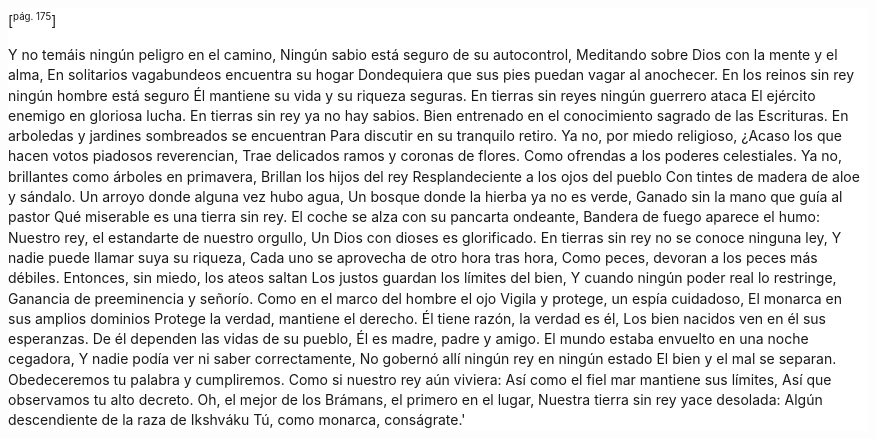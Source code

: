 <span id="p175">[<sup><small>pág. 175</small></sup>]</span>

Y no temáis ningún peligro en el camino,
Ningún sabio está seguro de su autocontrol,
Meditando sobre Dios con la mente y el alma,
En solitarios vagabundeos encuentra su hogar
Dondequiera que sus pies puedan vagar al anochecer.
En los reinos sin rey ningún hombre está seguro
Él mantiene su vida y su riqueza seguras.
En tierras sin reyes ningún guerrero ataca
El ejército enemigo en gloriosa lucha.
En tierras sin rey ya no hay sabios.
Bien entrenado en el conocimiento sagrado de las Escrituras.
En arboledas y jardines sombreados se encuentran
Para discutir en su tranquilo retiro.
Ya no, por miedo religioso,
¿Acaso los que hacen votos piadosos reverencian,
Trae delicados ramos y coronas de flores.
Como ofrendas a los poderes celestiales.
Ya no, brillantes como árboles en primavera,
Brillan los hijos del rey
Resplandeciente a los ojos del pueblo
Con tintes de madera de aloe y sándalo.
Un arroyo donde alguna vez hubo agua,
Un bosque donde la hierba ya no es verde,
Ganado sin la mano que guía al pastor
Qué miserable es una tierra sin rey.
El coche se alza con su pancarta ondeante,
Bandera de fuego aparece el humo:
Nuestro rey, el estandarte de nuestro orgullo,
Un Dios con dioses es glorificado.
En tierras sin rey no se conoce ninguna ley,
Y nadie puede llamar suya su riqueza,
Cada uno se aprovecha de otro hora tras hora,
Como peces, devoran a los peces más débiles.
Entonces, sin miedo, los ateos saltan
Los justos guardan los límites del bien,
Y cuando ningún poder real lo restringe,
Ganancia de preeminencia y señorío.
Como en el marco del hombre el ojo
Vigila y protege, un espía cuidadoso,
El monarca en sus amplios dominios
Protege la verdad, mantiene el derecho.
Él tiene razón, la verdad es él,
Los bien nacidos ven en él sus esperanzas.
De él dependen las vidas de su pueblo,
Él es madre, padre y amigo.
El mundo estaba envuelto en una noche cegadora,
Y nadie podía ver ni saber correctamente,
No gobernó allí ningún rey en ningún estado
El bien y el mal se separan.
Obedeceremos tu palabra y cumpliremos.
Como si nuestro rey aún viviera:
Así como el fiel mar mantiene sus límites,
Así que observamos tu alto decreto.
Oh, el mejor de los Brámans, el primero en el lugar,
Nuestra tierra sin rey yace desolada:
Algún descendiente de la raza de Ikshváku
Tú, como monarca, conságrate.'


[^335]: 168:1 La región sur es la morada de Yama, el Plutón indio, y de los espíritus difuntos.
[^336]: 169:1 Los cinco elementos de los que se compone el cuerpo y a los que retorna.
[^337]: 171:1 Así llora el moribundo York sobre el cuerpo de Suffolk:
[^338]: 173:1 Kausalya, hija del rey de otro Kos'al.
[^339]: 175:1 Rámagriha, o Girivraja, fue la capital de As'vapati, el abuelo materno de Bharat.
[^340]: 175:2 Los Kekayas o Kaikayas del Punjab aparecen entre las principales naciones en la guerra del Mahábhárata; su rey es un pariente de Krishna.
[^341]: 176:1 Hástinapura fue la capital del reino de Kuru, cerca de la moderna Delhi.
[^342]: 176:2 "Los Panchálas ocupaban la parte alta del Doab.
[^343]: 176:3 'Kurujángala y sus habitantes son mencionados frecuentemente en el _Mahábhárata_, como en el _Ádi-parv_. 3789, 4337, _et al._' Vishnu Purána de WILSON. Vol. II. pág. 176. Nota del DR. HALL.
[^344]: 176:4 «Los Ὀξύματις de Arriano. Véase _As. Res._ Vol. XV, págs. 420, 421, también _Indische Alterthumskunde_, Vol. I, pág. 602, primera nota al pie». _Vishnu Purána_ de Wilson, Vol. I, pág. 421. Edición del Dr. Hall. El Ikshumatí era un río en Kurukshetra.
[^345]: 176:5 «Los bahíkas se describen en el Mahábhárata, Kama Parvan, con cierto detalle, y abarcan las diferentes naciones del Punjab, desde el Sutlej hasta el Indo». WILSON S Vishnu Purana. Vol. 1, pág. 167.
[^346]: 176:6 El Beas, Hyphsis o Bibasis.
[^347]: 176:1b Sería un trabajo inútil intentar verificar todos los pueblos y arroyos mencionados en los Cantos LXVIII y LXXII. El profesor Wilson observa (Vishnu Purána, pág. 139. Edición del Dr. Hall): «Estados, tribus y ciudades han desaparecido, incluso del recuerdo; y algunas de las características naturales del país, especialmente los ríos, han sufrido una alteración total».